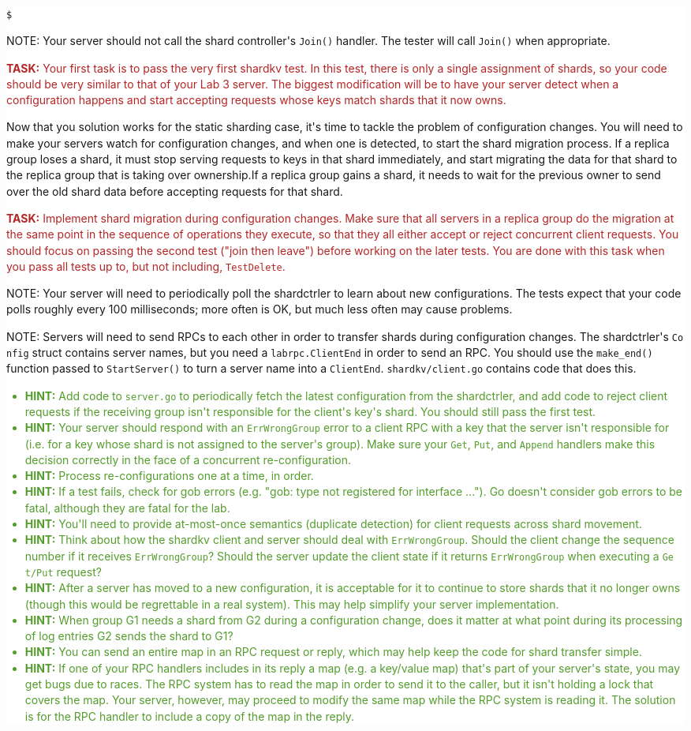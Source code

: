 ```bash
$
```

NOTE: Your server should not call the shard controller's `Join()` handler. The tester will call `Join()` when appropriate.

<span style="color:#b42626"><b>TASK:</b> Your first task is to pass the very first shardkv test. In this test, there is only a single assignment of shards, so your code should be very similar to that of your Lab 3 server. The biggest modification will be to have your server detect when a configuration happens and start accepting requests whose keys match shards that it now owns.</span>

Now that you solution works for the static sharding case, it's time to tackle the problem of configuration changes. You will need to make your servers watch for configuration changes, and when one is detected, to start the shard migration process. If a replica group loses a shard, it must stop serving requests to keys in that shard immediately, and start migrating the data for that shard to the replica group that is taking over ownership.If a replica group gains a shard, it needs to wait for the previous owner to send over the old shard data before accepting requests for that shard.

<span style="color:#b42626"><b>TASK:</b> Implement shard migration during configuration changes. Make sure that all servers in a replica group do the migration at the same point in the sequence of operations they execute, so that they all either accept or reject concurrent client requests. You should focus on passing the second test ("join then leave") before working on the later tests. You are done with this task when you pass all tests up to, but not including, `TestDelete`.</span>

NOTE: Your server will need to periodically poll the shardctrler to learn about new configurations. The tests expect that your code polls roughly every 100 milliseconds; more often is OK, but much less often may cause problems.

NOTE: Servers will need to send RPCs to each other in order to transfer shards during configuration changes. The shardctrler's `Config` struct contains server names, but you need a `labrpc.ClientEnd` in order to send an RPC. You should use the `make_end()` function passed to `StartServer()` to turn a server name into a `ClientEnd`. `shardkv/client.go` contains code that does this.


<span style="color:#549c2c">
    <ul>
            <li><b>HINT:</b> Add code to <code>server.go</code> to periodically fetch the latest configuration from the shardctrler, and add code to reject client requests if the receiving group isn't responsible for the client's key's shard. You should still pass the first test.</li>
            <li><b>HINT:</b> Your server should respond with an <code>ErrWrongGroup</code> error to a client RPC with a key that the server isn't responsible for (i.e. for a key whose shard is not assigned to the server's group). Make sure your <code>Get</code>, <code>Put</code>, and <code>Append</code> handlers make this decision correctly in the face of a concurrent re-configuration.</li>
            <li><b>HINT:</b> Process re-configurations one at a time, in order.</li>
            <li><b>HINT:</b> If a test fails, check for gob errors (e.g. "gob: type not registered for interface ..."). Go doesn't consider gob errors to be fatal, although they are fatal for the lab.</li>
            <li><b>HINT:</b> You'll need to provide at-most-once semantics (duplicate detection) for client requests across shard movement.</li>
            <li><b>HINT:</b> Think about how the shardkv client and server should deal with <code>ErrWrongGroup</code>. Should the client change the sequence number if it receives <code>ErrWrongGroup</code>? Should the server update the client state if it returns <code>ErrWrongGroup</code> when executing a <code>Get/Put</code> request?</li>
            <li><b>HINT:</b> After a server has moved to a new configuration, it is acceptable for it to continue to store shards that it no longer owns (though this would be regrettable in a real system). This may help simplify your server implementation.</li>
            <li><b>HINT:</b> When group G1 needs a shard from G2 during a configuration change, does it matter at what point during its processing of log entries G2 sends the shard to G1?</li>
            <li><b>HINT:</b> You can send an entire map in an RPC request or reply, which may help keep the code for shard transfer simple.</li>
            <li><b>HINT:</b> If one of your RPC handlers includes in its reply a map (e.g. a key/value map) that's part of your server's state, you may get bugs due to races. The RPC system has to read the map in order to send it to the caller, but it isn't holding a lock that covers the map. Your server, however, may proceed to modify the same map while the RPC system is reading it. The solution is for the RPC handler to include a copy of the map in the reply.</li>